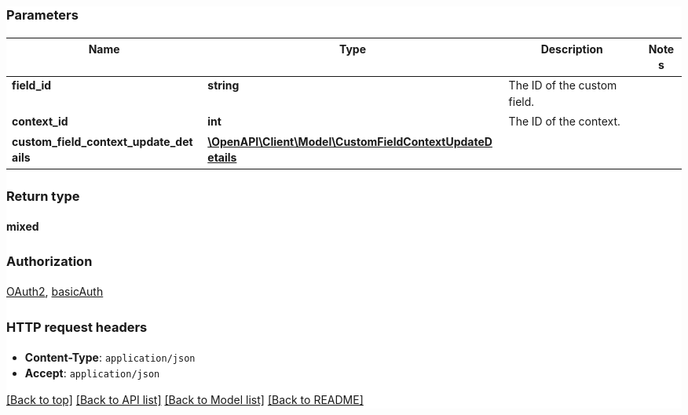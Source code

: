 ### Parameters

| Name | Type | Description  | Notes |
| ------------- | ------------- | ------------- | ------------- |
| **field_id** | **string**| The ID of the custom field. | |
| **context_id** | **int**| The ID of the context. | |
| **custom_field_context_update_details** | [**\OpenAPI\Client\Model\CustomFieldContextUpdateDetails**](../Model/CustomFieldContextUpdateDetails.md)|  | |

### Return type

**mixed**

### Authorization

[OAuth2](../../README.md#OAuth2), [basicAuth](../../README.md#basicAuth)

### HTTP request headers

- **Content-Type**: `application/json`
- **Accept**: `application/json`

[[Back to top]](#) [[Back to API list]](../../README.md#endpoints)
[[Back to Model list]](../../README.md#models)
[[Back to README]](../../README.md)
